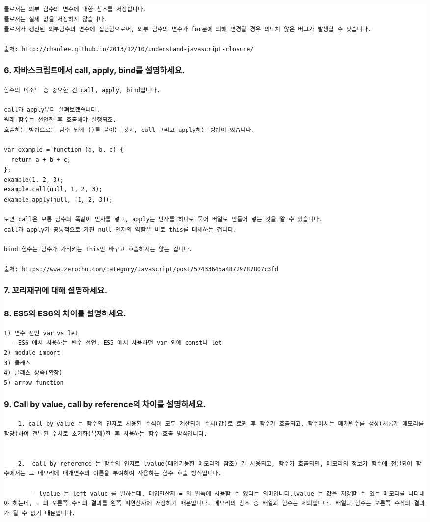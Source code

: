 ```
클로저는 외부 함수의 변수에 대한 참조를 저장합니다.
클로저는 실제 값을 저장하지 않습니다.
클로저가 갱신된 외부함수의 변수에 접근함으로써, 외부 함수의 변수가 for문에 의해 변경될 경우 의도치 않은 버그가 발생할 수 있습니다.

출처: http://chanlee.github.io/2013/12/10/understand-javascript-closure/

```

### 6.	자바스크립트에서 call, apply, bind를 설명하세요.
```
함수의 메소드 중 중요한 건 call, apply, bind입니다.

call과 apply부터 살펴보겠습니다.
원래 함수는 선언한 후 호출해야 실행되죠.
호출하는 방법으로는 함수 뒤에 ()를 붙이는 것과, call 그리고 apply하는 방법이 있습니다.

var example = function (a, b, c) {
  return a + b + c;
};
example(1, 2, 3);
example.call(null, 1, 2, 3);
example.apply(null, [1, 2, 3]);

보면 call은 보통 함수와 똑같이 인자를 넣고, apply는 인자를 하나로 묶어 배열로 만들어 넣는 것을 알 수 있습니다.
call과 apply가 공통적으로 가진 null 인자의 역할은 바로 this를 대체하는 겁니다.

bind 함수는 함수가 가리키는 this만 바꾸고 호출하지는 않는 겁니다.

출처: https://www.zerocho.com/category/Javascript/post/57433645a48729787807c3fd
```

### 7.	꼬리재귀에 대해 설명하세요.

### 8.	ES5와 ES6의 차이를 설명하세요.
```
1) 변수 선언 var vs let
  - ES6 에서 사용하는 변수 선언. ES5 에서 사용하던 var 외에 const나 let
2) module import
3) 클래스
4) 클래스 상속(확장)
5) arrow function

```

### 9.	Call by value, call by reference의 차이를 설명하세요.

```
    1. call by value 는 함수의 인자로 사용된 수식이 모두 계산되어 수치(값)로 로뀐 후 함수가 호출되고, 함수에서는 매개변수를 생성(새롭게 메모리를 할당)하여 전달된 수치로 초기화(복제)한 후 사용하는 함수 호출 방식입니다.


    2.  call by reference 는 함수의 인자로 lvalue(대입가능한 메모리의 참조) 가 사용되고, 함수가 호출되면, 메모리의 정보가 함수에 전달되어 함수에서는 그 메모리에 매개변수의 이름을 부여하여 사용하는 함수 호출 방식입니다.

        - lvalue 는 left value 를 말하는데, 대입연산자 = 의 왼쪽에 사용할 수 있다는 의미입니다.lvalue 는 값을 저장할 수 있는 메모리를 나타내야 하는데, = 의 오른쪽 수식의 결과를 왼쪽 피연산자에 저장하기 때문입니다. 메모리의 참조 중 배열과 함수는 제외입니다. 배열과 함수는 오른쪽 수식의 결과가 될 수 없기 때문입니다.

```
